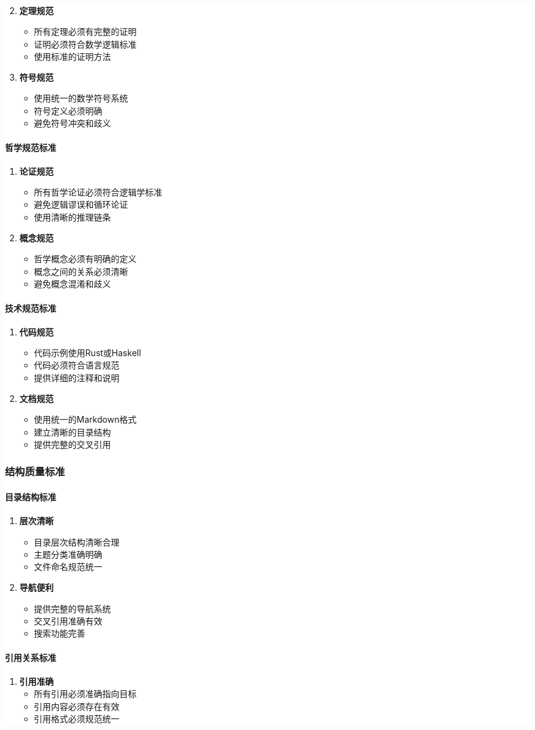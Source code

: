 2. **定理规范**
   - 所有定理必须有完整的证明
   - 证明必须符合数学逻辑标准
   - 使用标准的证明方法

3. **符号规范**
   - 使用统一的数学符号系统
   - 符号定义必须明确
   - 避免符号冲突和歧义

#### 哲学规范标准

1. **论证规范**
   - 所有哲学论证必须符合逻辑学标准
   - 避免逻辑谬误和循环论证
   - 使用清晰的推理链条

2. **概念规范**
   - 哲学概念必须有明确的定义
   - 概念之间的关系必须清晰
   - 避免概念混淆和歧义

#### 技术规范标准

1. **代码规范**
   - 代码示例使用Rust或Haskell
   - 代码必须符合语言规范
   - 提供详细的注释和说明

2. **文档规范**
   - 使用统一的Markdown格式
   - 建立清晰的目录结构
   - 提供完整的交叉引用

### 结构质量标准

#### 目录结构标准

1. **层次清晰**
   - 目录层次结构清晰合理
   - 主题分类准确明确
   - 文件命名规范统一

2. **导航便利**
   - 提供完整的导航系统
   - 交叉引用准确有效
   - 搜索功能完善

#### 引用关系标准

1. **引用准确**
   - 所有引用必须准确指向目标
   - 引用内容必须存在有效
   - 引用格式必须规范统一
